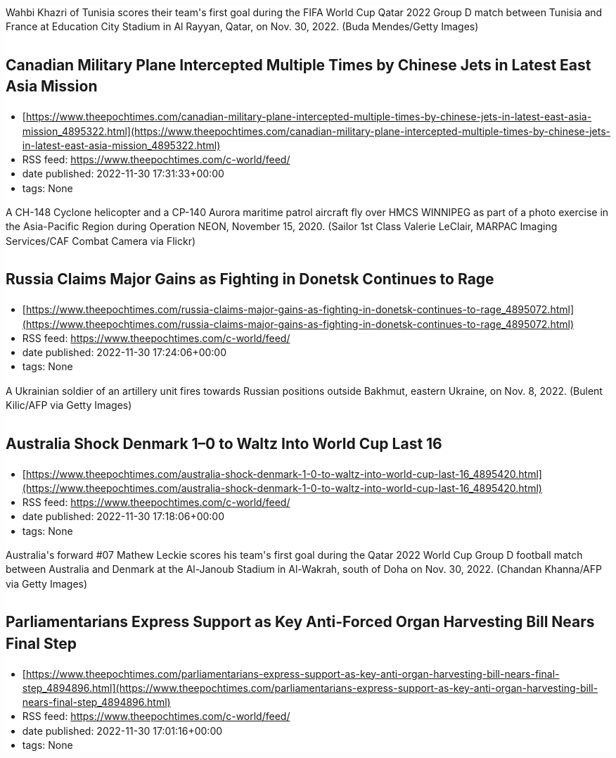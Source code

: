 Wahbi Khazri of Tunisia scores their team's first goal during the FIFA World Cup Qatar 2022 Group D match between Tunisia and France at Education City Stadium in Al Rayyan, Qatar, on Nov. 30, 2022. (Buda Mendes/Getty Images)

## Canadian Military Plane Intercepted Multiple Times by Chinese Jets in Latest East Asia Mission
 - [https://www.theepochtimes.com/canadian-military-plane-intercepted-multiple-times-by-chinese-jets-in-latest-east-asia-mission_4895322.html](https://www.theepochtimes.com/canadian-military-plane-intercepted-multiple-times-by-chinese-jets-in-latest-east-asia-mission_4895322.html)
 - RSS feed: https://www.theepochtimes.com/c-world/feed/
 - date published: 2022-11-30 17:31:33+00:00
 - tags: None

A CH-148 Cyclone helicopter and a CP-140 Aurora maritime patrol aircraft fly over HMCS WINNIPEG as part of a photo exercise in the Asia-Pacific Region during Operation NEON, November 15, 2020.
(Sailor 1st Class Valerie LeClair, MARPAC Imaging Services/CAF Combat Camera via Flickr)

## Russia Claims Major Gains as Fighting in Donetsk Continues to Rage
 - [https://www.theepochtimes.com/russia-claims-major-gains-as-fighting-in-donetsk-continues-to-rage_4895072.html](https://www.theepochtimes.com/russia-claims-major-gains-as-fighting-in-donetsk-continues-to-rage_4895072.html)
 - RSS feed: https://www.theepochtimes.com/c-world/feed/
 - date published: 2022-11-30 17:24:06+00:00
 - tags: None

A Ukrainian soldier of an artillery unit fires towards Russian positions outside Bakhmut, eastern Ukraine, on Nov. 8, 2022. (Bulent Kilic/AFP via Getty Images)

## Australia Shock Denmark 1–0 to Waltz Into World Cup Last 16
 - [https://www.theepochtimes.com/australia-shock-denmark-1-0-to-waltz-into-world-cup-last-16_4895420.html](https://www.theepochtimes.com/australia-shock-denmark-1-0-to-waltz-into-world-cup-last-16_4895420.html)
 - RSS feed: https://www.theepochtimes.com/c-world/feed/
 - date published: 2022-11-30 17:18:06+00:00
 - tags: None

Australia's forward #07 Mathew Leckie scores his team's first goal during the Qatar 2022 World Cup Group D football match between Australia and Denmark at the Al-Janoub Stadium in Al-Wakrah, south of Doha on Nov. 30, 2022. (Chandan Khanna/AFP via Getty Images)

## Parliamentarians Express Support as Key Anti-Forced Organ Harvesting Bill Nears Final Step
 - [https://www.theepochtimes.com/parliamentarians-express-support-as-key-anti-organ-harvesting-bill-nears-final-step_4894896.html](https://www.theepochtimes.com/parliamentarians-express-support-as-key-anti-organ-harvesting-bill-nears-final-step_4894896.html)
 - RSS feed: https://www.theepochtimes.com/c-world/feed/
 - date published: 2022-11-30 17:01:16+00:00
 - tags: None
